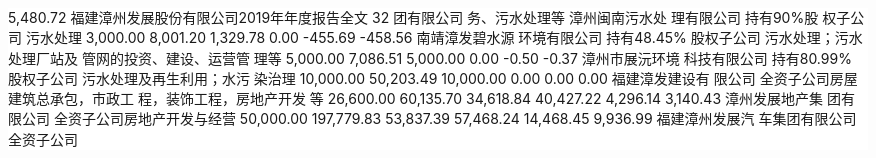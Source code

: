 5,480.72
福建漳州发展股份有限公司2019年年度报告全文
32
团有限公司
务、污水处理等
漳州闽南污水处
理有限公司
持有90%股
权子公司
污水处理
3,000.00
8,001.20
1,329.78
0.00
-455.69
-458.56
南靖漳发碧水源
环境有限公司
持有48.45%
股权子公司
污水处理；污水处理厂站及
管网的投资、建设、运营管
理等
5,000.00
7,086.51
5,000.00
0.00
-0.50
-0.37
漳州市展沅环境
科技有限公司
持有80.99%
股权子公司
污水处理及再生利用；水污
染治理
10,000.00
50,203.49
10,000.00
0.00
0.00
0.00
福建漳发建设有
限公司
全资子公司房屋建筑总承包，市政工
程，装饰工程，房地产开发
等
26,600.00
60,135.70
34,618.84
40,427.22
4,296.14
3,140.43
漳州发展地产集
团有限公司
全资子公司房地产开发与经营
50,000.00
197,779.83
53,837.39
57,468.24
14,468.45
9,936.99
福建漳州发展汽
车集团有限公司
全资子公司